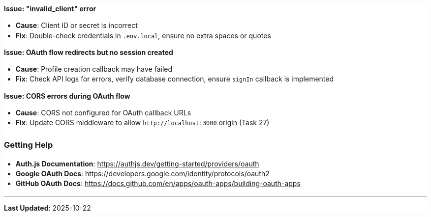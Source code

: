 **Issue: "invalid_client" error**
- **Cause**: Client ID or secret is incorrect
- **Fix**: Double-check credentials in `.env.local`, ensure no extra spaces or quotes

**Issue: OAuth flow redirects but no session created**
- **Cause**: Profile creation callback may have failed
- **Fix**: Check API logs for errors, verify database connection, ensure `signIn` callback is implemented

**Issue: CORS errors during OAuth flow**
- **Cause**: CORS not configured for OAuth callback URLs
- **Fix**: Update CORS middleware to allow `http://localhost:3000` origin (Task 27)

### Getting Help

- **Auth.js Documentation**: https://authjs.dev/getting-started/providers/oauth
- **Google OAuth Docs**: https://developers.google.com/identity/protocols/oauth2
- **GitHub OAuth Docs**: https://docs.github.com/en/apps/oauth-apps/building-oauth-apps

---

**Last Updated**: 2025-10-22
